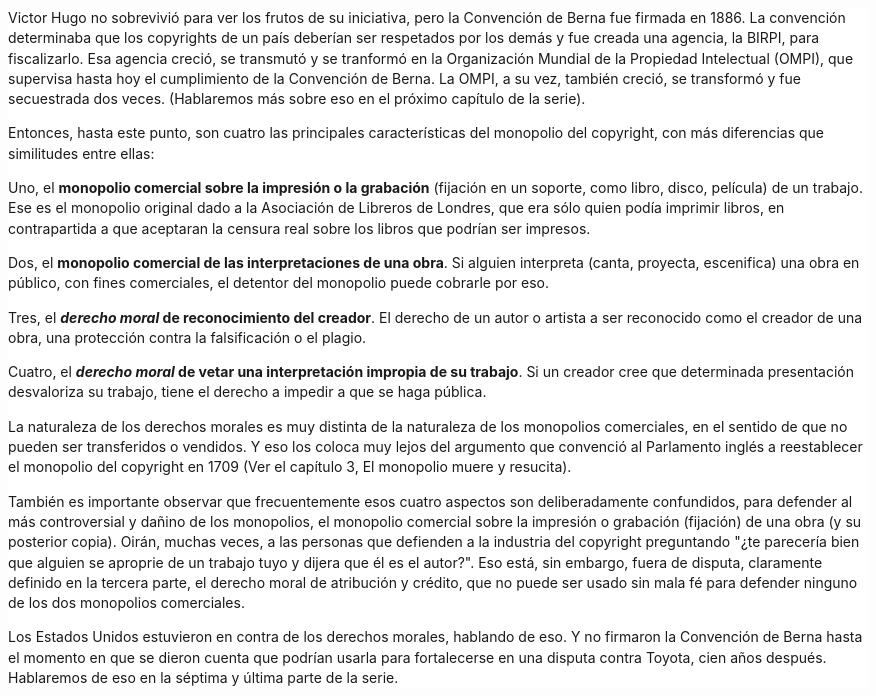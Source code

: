 Victor Hugo no sobrevivió para ver los frutos de su iniciativa, pero
la Convención de Berna fue firmada en 1886. La convención determinaba
que los copyrights de un país deberían ser respetados por los demás
y fue creada una agencia, la BIRPI, para fiscalizarlo. Esa agencia
creció, se transmutó y se tranformó en la Organización Mundial de la
Propiedad Intelectual (OMPI), que supervisa hasta hoy el cumplimiento de
la Convención de Berna. La OMPI, a su vez, también creció, se transformó
y fue secuestrada dos veces. (Hablaremos más sobre eso en el próximo
capítulo de la serie).

Entonces, hasta este punto, son cuatro las principales características
del monopolio del copyright, con más diferencias que similitudes entre
ellas:

Uno, el **monopolio comercial sobre la impresión o la grabación**
(fijación en un soporte, como libro, disco, película) de un trabajo. Ese
es el monopolio original dado a la Asociación de Libreros de Londres,
que era sólo quien podía imprimir libros, en contrapartida a que
aceptaran la censura real sobre los libros que podrían ser impresos.

Dos, el **monopolio comercial de las interpretaciones de una obra**. Si
alguien interpreta (canta, proyecta, escenifica) una obra en público,
con fines comerciales, el detentor del monopolio puede cobrarle por eso.

Tres, el **_derecho moral_ de reconocimiento del creador**. El derecho
de un autor o artista a ser reconocido como el creador de una obra, una
protección contra la falsificación o el plagio.

Cuatro, el **_derecho moral_ de vetar una interpretación impropia de su
trabajo**. Si un creador cree que determinada presentación desvaloriza
su trabajo, tiene el derecho a impedir a que se haga pública.

La naturaleza de los derechos morales es muy distinta de la naturaleza
de los monopolios comerciales, en el sentido de que no pueden ser
transferidos o vendidos. Y eso los coloca muy lejos del argumento que
convenció al Parlamento inglés a reestablecer el monopolio del copyright
en 1709 (Ver el capítulo 3, El monopolio muere y resucita).

También es importante observar que frecuentemente esos cuatro aspectos
son deliberadamente confundidos, para defender al más controversial y
dañino de los monopolios, el monopolio comercial sobre la impresión
o grabación (fijación) de una obra (y su posterior copia). Oirán,
muchas veces, a las personas que defienden a la industria del copyright
preguntando "¿te parecería bien que alguien se aproprie de un trabajo
tuyo y dijera que él es el autor?". Eso está, sin embargo, fuera de
disputa, claramente definido en la tercera parte, el derecho moral de
atribución y crédito, que no puede ser usado sin mala fé para defender
ninguno de los dos monopolios comerciales.

Los Estados Unidos estuvieron en contra de los derechos morales,
hablando de eso. Y no firmaron la Convención de Berna hasta el momento
en que se dieron cuenta que podrían usarla para fortalecerse en una
disputa contra Toyota, cien años después. Hablaremos de eso en la
séptima y última parte de la serie.

